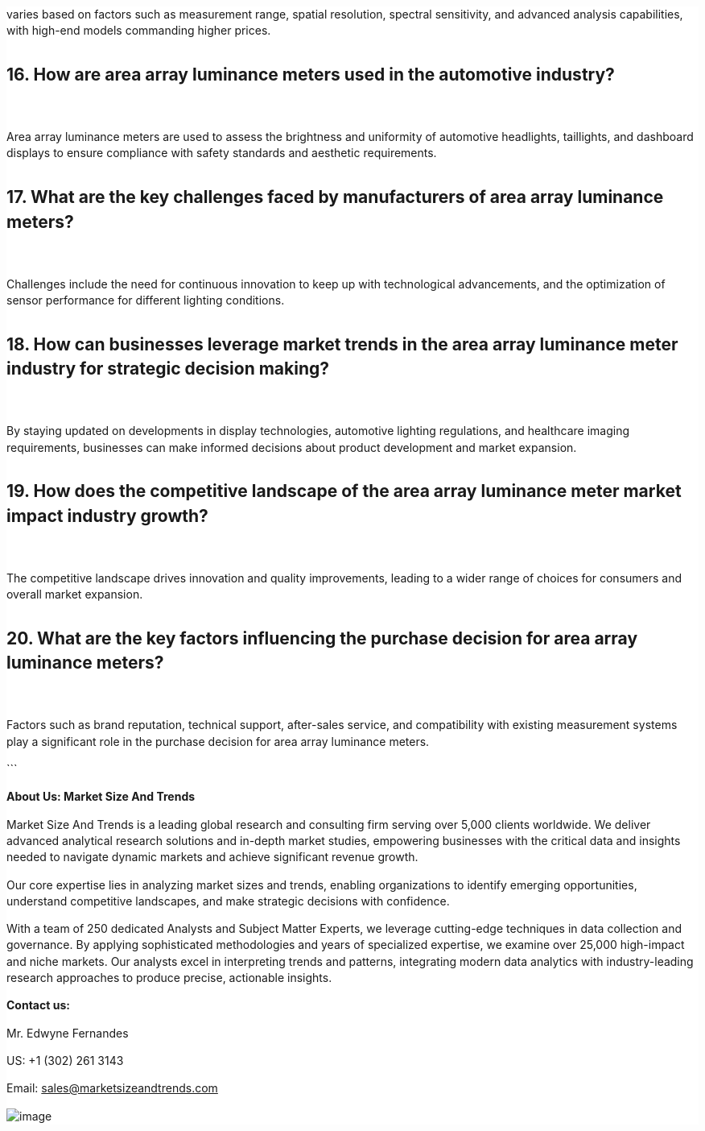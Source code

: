 varies based on factors such as measurement range, spatial resolution, spectral sensitivity, and advanced analysis capabilities, with high-end models commanding higher prices.</p><h2>16. How are area array luminance meters used in the automotive industry?</h2><p>&nbsp;</p><p>Area array luminance meters are used to assess the brightness and uniformity of automotive headlights, taillights, and dashboard displays to ensure compliance with safety standards and aesthetic requirements.</p><h2>17. What are the key challenges faced by manufacturers of area array luminance meters?</h2><p>&nbsp;</p><p>Challenges include the need for continuous innovation to keep up with technological advancements, and the optimization of sensor performance for different lighting conditions.</p><h2>18. How can businesses leverage market trends in the area array luminance meter industry for strategic decision making?</h2><p>&nbsp;</p><p>By staying updated on developments in display technologies, automotive lighting regulations, and healthcare imaging requirements, businesses can make informed decisions about product development and market expansion.</p><h2>19. How does the competitive landscape of the area array luminance meter market impact industry growth?</h2><p>&nbsp;</p><p>The competitive landscape drives innovation and quality improvements, leading to a wider range of choices for consumers and overall market expansion.</p><h2>20. What are the key factors influencing the purchase decision for area array luminance meters?</h2><p>&nbsp;</p><p>Factors such as brand reputation, technical support, after-sales service, and compatibility with existing measurement systems play a significant role in the purchase decision for area array luminance meters.</p></body></html>```</p><p><strong>About Us:&nbsp;Market Size And Trends</strong></p><p>Market Size And Trends&nbsp;is a leading global research and consulting firm serving over 5,000 clients worldwide. We deliver advanced analytical research solutions and in-depth market studies, empowering businesses with the critical data and insights needed to navigate dynamic markets and achieve significant revenue growth.</p><p>Our core expertise lies in analyzing market sizes and trends, enabling organizations to identify emerging opportunities, understand competitive landscapes, and make strategic decisions with confidence.</p><p>With a team of 250 dedicated Analysts and Subject Matter Experts, we leverage cutting-edge techniques in data collection and governance. By applying sophisticated methodologies and years of specialized expertise, we examine over 25,000 high-impact and niche markets. Our analysts excel in interpreting trends and patterns, integrating modern data analytics with industry-leading research approaches to produce precise, actionable insights.</p><p><strong>Contact us:</strong></p><p>Mr. Edwyne Fernandes</p><p>US: +1 (302) 261 3143</p><p>Email: <a href="mailto:sales@marketsizeandtrends.com">sales@marketsizeandtrends.com</a>&nbsp;</p>
![image](https://github.com/user-attachments/assets/6983acfe-50e8-4b9d-9f85-85c290a0b099)
